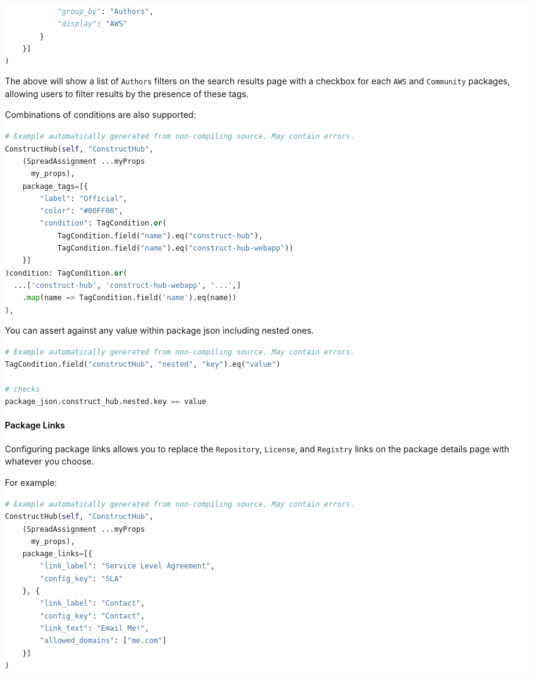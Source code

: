 ```python
            "group_by": "Authors",
            "display": "AWS"
        }
    }]
)
```

The above will show a list of `Authors` filters on the search results page
with a checkbox for each `AWS` and `Community` packages, allowing users to
filter results by the presence of these tags.

Combinations of conditions are also supported:

```python
# Example automatically generated from non-compiling source. May contain errors.
ConstructHub(self, "ConstructHub",
    (SpreadAssignment ...myProps
      my_props),
    package_tags=[{
        "label": "Official",
        "color": "#00FF00",
        "condition": TagCondition.or(
            TagCondition.field("name").eq("construct-hub"),
            TagCondition.field("name").eq("construct-hub-webapp"))
    }]
)condition: TagCondition.or(
  ...['construct-hub', 'construct-hub-webapp', '...',]
    .map(name => TagCondition.field('name').eq(name))
),
```

You can assert against any value within package json including nested ones.

```python
# Example automatically generated from non-compiling source. May contain errors.
TagCondition.field("constructHub", "nested", "key").eq("value")

# checks
package_json.construct_hub.nested.key == value
```

#### Package Links

Configuring package links allows you to replace the `Repository`, `License`,
and `Registry` links on the package details page with whatever you choose.

For example:

```python
# Example automatically generated from non-compiling source. May contain errors.
ConstructHub(self, "ConstructHub",
    (SpreadAssignment ...myProps
      my_props),
    package_links=[{
        "link_label": "Service Level Agreement",
        "config_key": "SLA"
    }, {
        "link_label": "Contact",
        "config_key": "Contact",
        "link_text": "Email Me!",
        "allowed_domains": ["me.com"]
    }]
)
```
